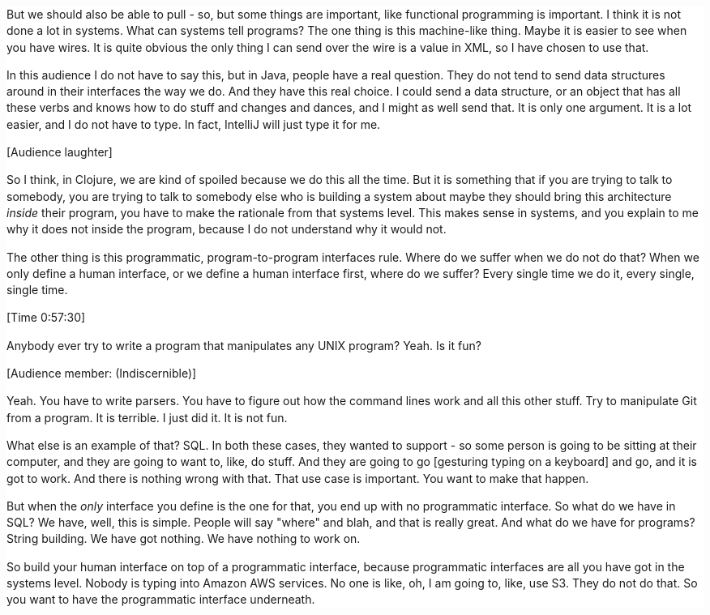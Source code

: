 But we should also be able to pull - so, but some things are
important, like functional programming is important.  I think it is
not done a lot in systems.  What can systems tell programs?  The one
thing is this machine-like thing.  Maybe it is easier to see when you
have wires.  It is quite obvious the only thing I can send over the
wire is a value in XML, so I have chosen to use that.

In this audience I do not have to say this, but in Java, people have a
real question.  They do not tend to send data structures around in
their interfaces the way we do.  And they have this real choice.  I
could send a data structure, or an object that has all these verbs and
knows how to do stuff and changes and dances, and I might as well send
that.  It is only one argument.  It is a lot easier, and I do not have
to type.  In fact, IntelliJ will just type it for me.

[Audience laughter]

So I think, in Clojure, we are kind of spoiled because we do this all
the time.  But it is something that if you are trying to talk to
somebody, you are trying to talk to somebody else who is building a
system about maybe they should bring this architecture _inside_ their
program, you have to make the rationale from that systems level.  This
makes sense in systems, and you explain to me why it does not inside
the program, because I do not understand why it would not.

The other thing is this programmatic, program-to-program interfaces
rule.  Where do we suffer when we do not do that?  When we only define
a human interface, or we define a human interface first, where do we
suffer?  Every single time we do it, every single, single time.

[Time 0:57:30]

Anybody ever try to write a program that manipulates any UNIX program?
Yeah.  Is it fun?

[Audience member: (Indiscernible)]

Yeah.  You have to write parsers.  You have to figure out how the
command lines work and all this other stuff.  Try to manipulate Git
from a program.  It is terrible.  I just did it.  It is not fun.

What else is an example of that?  SQL.  In both these cases, they
wanted to support - so some person is going to be sitting at their
computer, and they are going to want to, like, do stuff.  And they are
going to go [gesturing typing on a keyboard] and go, and it is got to
work.  And there is nothing wrong with that.  That use case is
important.  You want to make that happen.

But when the _only_ interface you define is the one for that, you end
up with no programmatic interface.  So what do we have in SQL?  We
have, well, this is simple.  People will say "where" and blah, and
that is really great.  And what do we have for programs?  String
building.  We have got nothing.  We have nothing to work on.

So build your human interface on top of a programmatic interface,
because programmatic interfaces are all you have got in the systems
level.  Nobody is typing into Amazon AWS services.  No one is like,
oh, I am going to, like, use S3.  They do not do that.  So you want to
have the programmatic interface underneath.
